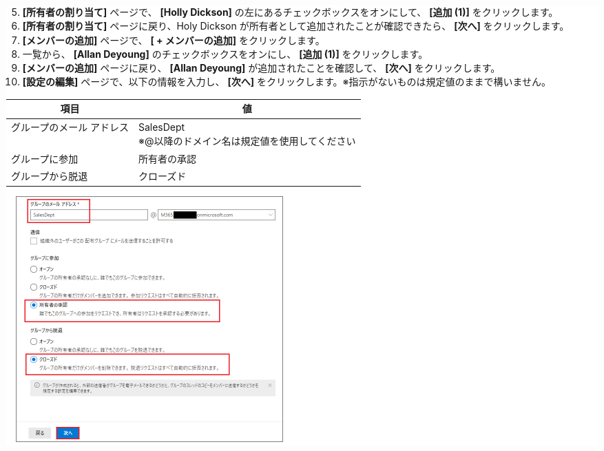 5. **[所有者の割り当て]** ページで、 **[Holly Dickson]** の左にあるチェックボックスをオンにして、 **[追加 (1)]** をクリックします。
6. **[所有者の割り当て]** ページに戻り、Holy Dickson が所有者として追加されたことが確認できたら、 **[次へ]** をクリックします。
7. **[メンバーの追加]** ページで、 **[ + メンバーの追加]** をクリックします。
8. 一覧から、 **[Allan Deyoung]** のチェックボックスをオンにし、 **[追加 (1)]** をクリックします。
9. **[メンバーの追加]** ページに戻り、 **[Allan Deyoung]** が追加されたことを確認して、 **[次へ]** をクリックします。
10. **[設定の編集]** ページで、以下の情報を入力し、 **[次へ]** をクリックします。※指示がないものは規定値のままで構いません。

| 項目                      | 値                                                          |
| ------------------------- | ----------------------------------------------------------- |
| グループのメール アドレス | SalesDept<br />※@以降のドメイン名は規定値を使用してください |
| グループに参加            | 所有者の承認                                                |
| グループから脱退          | クローズド                                                  |

　<img src="./media/lab3-9.png" alt="lab3-9" style="zoom:50%;" />
